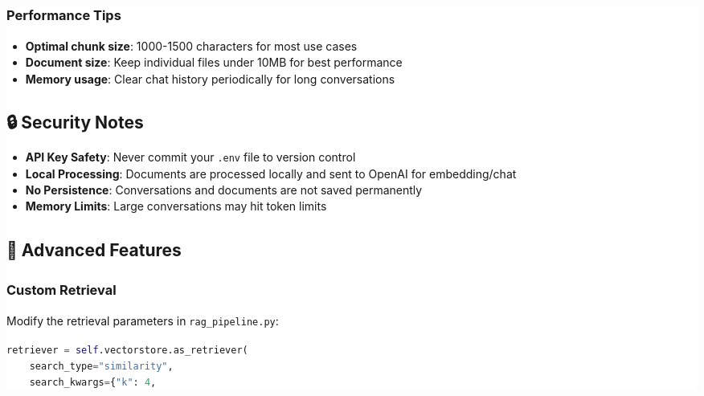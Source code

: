 ### Performance Tips
- **Optimal chunk size**: 1000-1500 characters for most use cases
- **Document size**: Keep individual files under 10MB for best performance
- **Memory usage**: Clear chat history periodically for long conversations

## 🔒 Security Notes

- **API Key Safety**: Never commit your `.env` file to version control
- **Local Processing**: Documents are processed locally and sent to OpenAI for embedding/chat
- **No Persistence**: Conversations and documents are not saved permanently
- **Memory Limits**: Large conversations may hit token limits

## 🚀 Advanced Features

### Custom Retrieval
Modify the retrieval parameters in `rag_pipeline.py`:
```python
retriever = self.vectorstore.as_retriever(
    search_type="similarity",
    search_kwargs={"k": 4,
